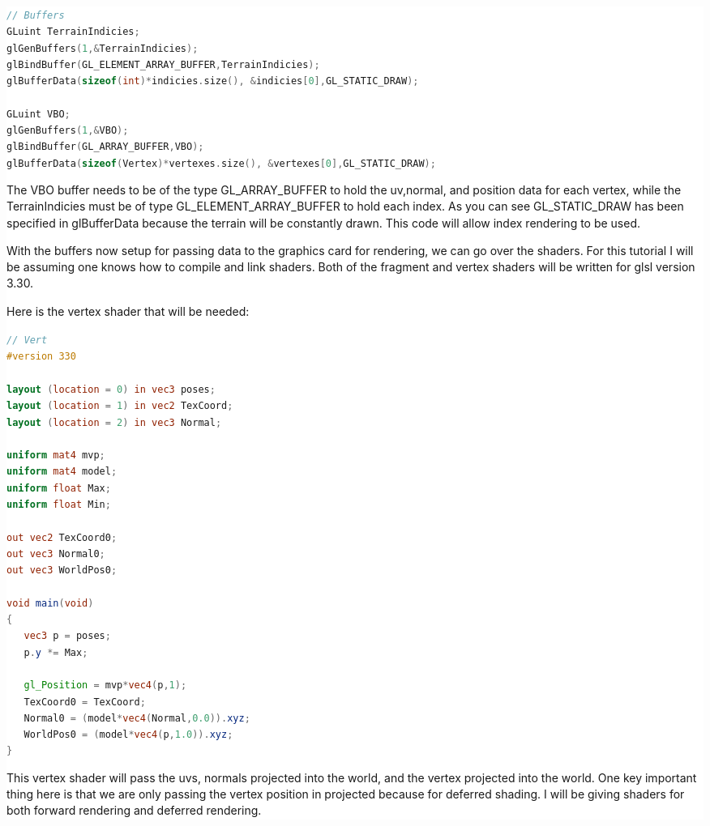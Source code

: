 ``` c++
// Buffers
GLuint TerrainIndicies;
glGenBuffers(1,&TerrainIndicies);
glBindBuffer(GL_ELEMENT_ARRAY_BUFFER,TerrainIndicies);
glBufferData(sizeof(int)*indicies.size(), &indicies[0],GL_STATIC_DRAW);

GLuint VBO;
glGenBuffers(1,&VBO);
glBindBuffer(GL_ARRAY_BUFFER,VBO);
glBufferData(sizeof(Vertex)*vertexes.size(), &vertexes[0],GL_STATIC_DRAW);
```
The VBO buffer needs to be of the type GL_ARRAY_BUFFER to hold the uv,normal, and position data for each vertex, while the TerrainIndicies must be of type GL_ELEMENT_ARRAY_BUFFER to hold each index. As you can see GL_STATIC_DRAW has been specified in glBufferData because the terrain will be constantly drawn. This code will allow index rendering to be used.

With the buffers now setup for passing data to the graphics card for rendering, we can go over the shaders. For this tutorial I will be assuming one knows how to compile and link shaders. Both of the fragment and vertex shaders will be written for glsl version 3.30.

 Here is the vertex shader that will be needed:
```glsl
// Vert
#version 330

layout (location = 0) in vec3 poses;
layout (location = 1) in vec2 TexCoord;
layout (location = 2) in vec3 Normal;

uniform mat4 mvp;
uniform mat4 model;
uniform float Max;
uniform float Min;

out vec2 TexCoord0;
out vec3 Normal0;
out vec3 WorldPos0;

void main(void)
{
   vec3 p = poses;
   p.y *= Max;

   gl_Position = mvp*vec4(p,1);
   TexCoord0 = TexCoord;
   Normal0 = (model*vec4(Normal,0.0)).xyz;
   WorldPos0 = (model*vec4(p,1.0)).xyz; 
}
```
This vertex shader will pass the uvs, normals projected into the world, and the vertex projected into the world. One key important thing here is that we are only passing the vertex position in projected because for deferred shading. I will be giving shaders for both forward rendering and deferred rendering.
